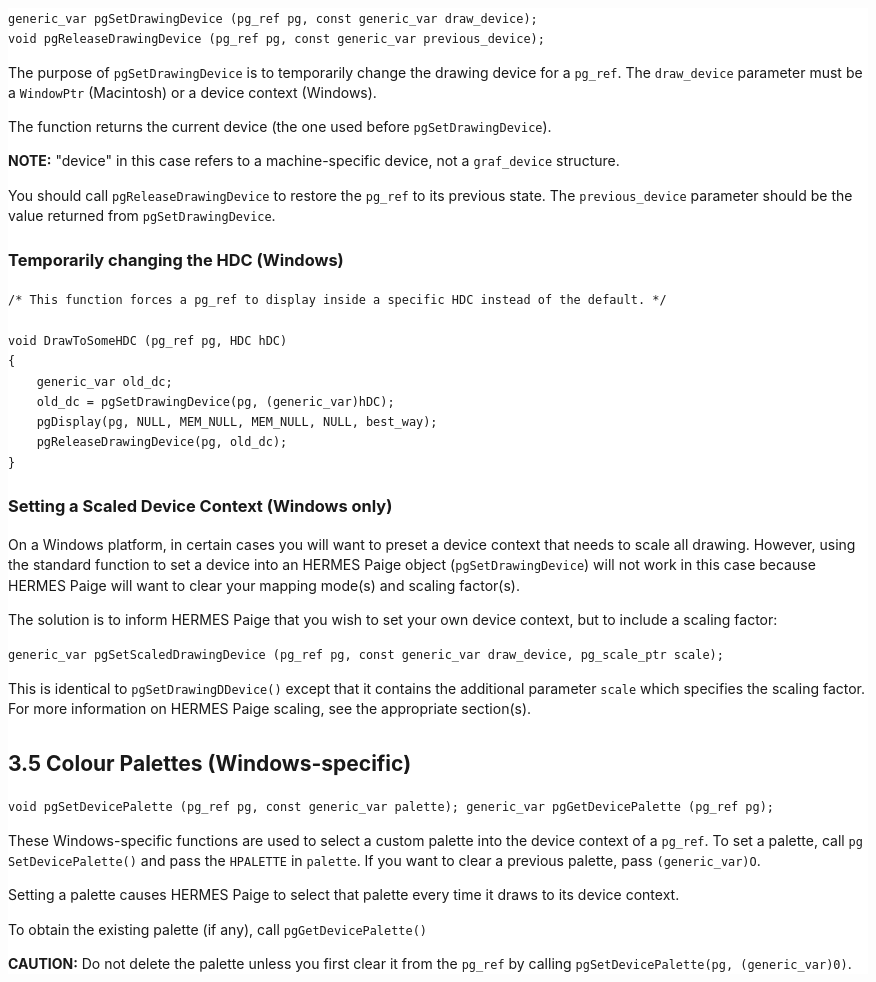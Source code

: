 	generic_var pgSetDrawingDevice (pg_ref pg, const generic_var draw_device);
	void pgReleaseDrawingDevice (pg_ref pg, const generic_var previous_device);

The purpose of `pgSetDrawingDevice` is to temporarily change the drawing device for a `pg_ref`. The `draw_device` parameter must be a `WindowPtr` (Macintosh) or a device context (Windows).

The function returns the current device (the one used before `pgSetDrawingDevice`).

**NOTE:** "device" in this case refers to a machine-specific device, not a `graf_device` structure.

You should call `pgReleaseDrawingDevice` to restore the `pg_ref` to its previous state. The `previous_device` parameter should be the value returned from `pgSetDrawingDevice`.

### Temporarily changing the HDC (Windows)

	/* This function forces a pg_ref to display inside a specific HDC instead of the default. */
	
	void DrawToSomeHDC (pg_ref pg, HDC hDC)
	{
		generic_var old_dc;
		old_dc = pgSetDrawingDevice(pg, (generic_var)hDC);
		pgDisplay(pg, NULL, MEM_NULL, MEM_NULL, NULL, best_way); 
		pgReleaseDrawingDevice(pg, old_dc);
	}

### Setting a Scaled Device Context (Windows only)

On a Windows platform, in certain cases you will want to preset a device context that needs to scale all drawing. However, using the standard function to set a device into an HERMES Paige object (`pgSetDrawingDevice`) will not work in this case because HERMES Paige will want to clear your mapping mode(s) and scaling factor(s).

The solution is to inform HERMES Paige that you wish to set your own device context, but to include a scaling factor:

	generic_var pgSetScaledDrawingDevice (pg_ref pg, const generic_var draw_device, pg_scale_ptr scale);

This is identical to `pgSetDrawingDDevice()` except that it contains the additional parameter `scale` which specifies the scaling factor. For more information on HERMES Paige scaling, see the appropriate section(s).

## 3.5 Colour Palettes (Windows-specific)

	void pgSetDevicePalette (pg_ref pg, const generic_var palette); generic_var pgGetDevicePalette (pg_ref pg);

These Windows-specific functions are used to select a custom palette into the device context of a `pg_ref`. To set a palette, call `pgSetDevicePalette()` and pass the `HPALETTE` in `palette`. If you want to clear a previous palette, pass `(generic_var)O`.

Setting a palette causes HERMES Paige to select that palette every time it draws to its device context.

To obtain the existing palette (if any), call `pgGetDevicePalette()`

**CAUTION:** Do not delete the palette unless you first clear it from the `pg_ref` by calling `pgSetDevicePalette(pg, (generic_var)0)`.

